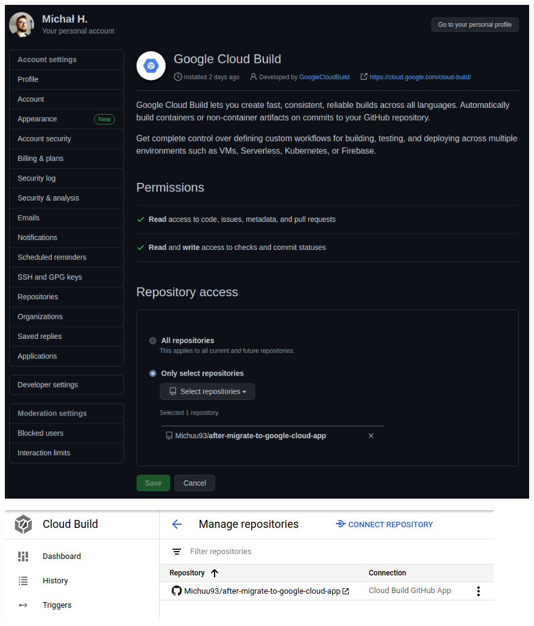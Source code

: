 ![Konfiguracja aplikacji Cloud Build w GitHub](/assets/img/posts/2021-03-03-przyklad-migracji-do-chmury/github_cloud_build_application.png)

![Konfiguracja repozytorium w Cloud Build](/assets/img/posts/2021-03-03-przyklad-migracji-do-chmury/cloud_build_repository.png)
